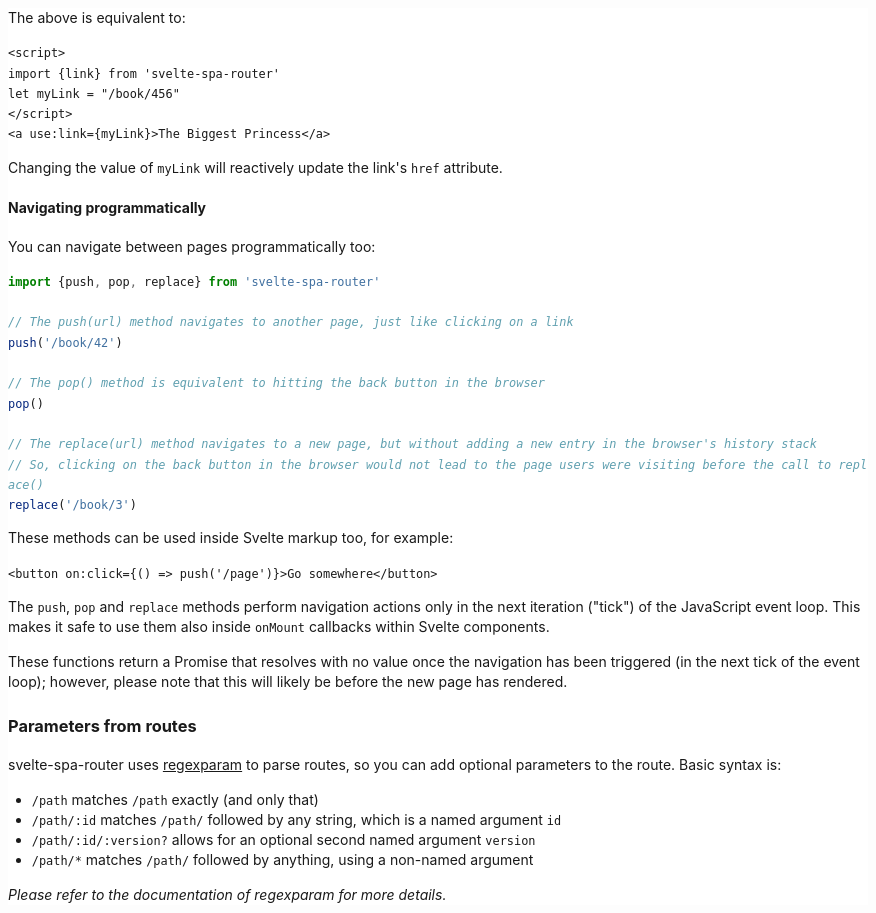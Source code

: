The above is equivalent to:

````svelte
<script>
import {link} from 'svelte-spa-router'
let myLink = "/book/456"
</script>
<a use:link={myLink}>The Biggest Princess</a>
````

Changing the value of `myLink` will reactively update the link's `href` attribute.

#### Navigating programmatically

You can navigate between pages programmatically too:

````js
import {push, pop, replace} from 'svelte-spa-router'

// The push(url) method navigates to another page, just like clicking on a link
push('/book/42')

// The pop() method is equivalent to hitting the back button in the browser
pop()

// The replace(url) method navigates to a new page, but without adding a new entry in the browser's history stack
// So, clicking on the back button in the browser would not lead to the page users were visiting before the call to replace()
replace('/book/3')
````

These methods can be used inside Svelte markup too, for example:

````svelte
<button on:click={() => push('/page')}>Go somewhere</button>
````

The `push`, `pop` and `replace` methods perform navigation actions only in the next iteration ("tick") of the JavaScript event loop. This makes it safe to use them also inside `onMount` callbacks within Svelte components.

These functions return a Promise that resolves with no value once the navigation has been triggered (in the next tick of the event loop); however, please note that this will likely be before the new page has rendered.

### Parameters from routes

svelte-spa-router uses [regexparam](https://github.com/lukeed/regexparam) to parse routes, so you can add optional parameters to the route. Basic syntax is:

- `/path` matches `/path` exactly (and only that)
- `/path/:id` matches `/path/` followed by any string, which is a named argument `id`
- `/path/:id/:version?` allows for an optional second named argument `version`
- `/path/*` matches `/path/` followed by anything, using a non-named argument

_Please refer to the documentation of regexparam for more details._
